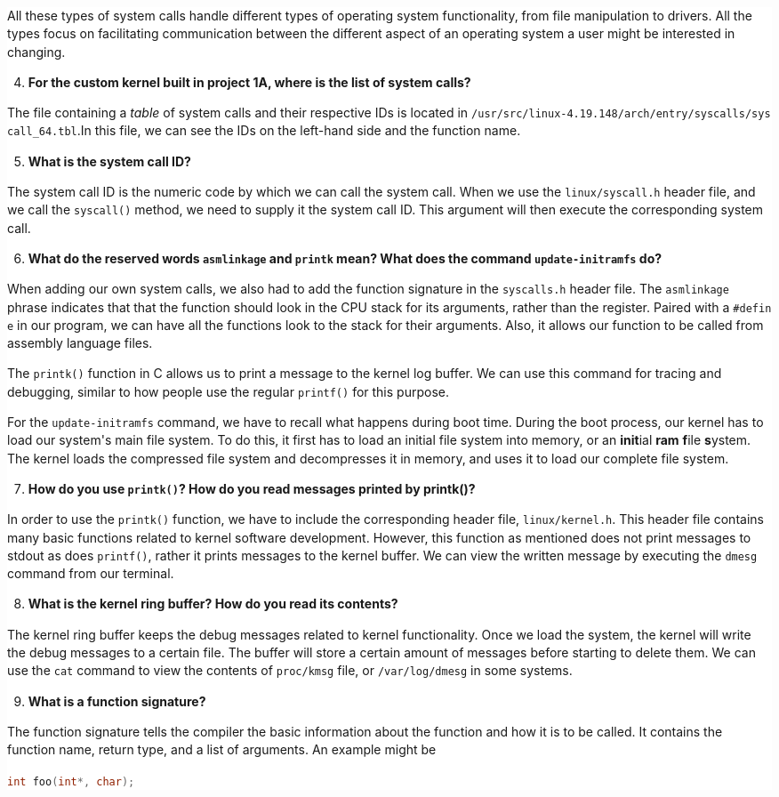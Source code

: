 All these types of system calls handle different types of operating system functionality, 
from file manipulation to drivers. All the types focus on facilitating communication between
the different aspect of an operating system a user might be interested in changing.

4. **For the custom kernel built in project 1A, where is the list of system calls?**

The file containing a *table* of system calls and their respective IDs is located in 
`/usr/src/linux-4.19.148/arch/entry/syscalls/syscall_64.tbl`.In this file, we can see 
the IDs on the left-hand side and the function name.

5. **What is the system call ID?**

The system call ID is the numeric code by which we can call the system call. When we use the 
`linux/syscall.h` header file, and we call the `syscall()` method, we need to supply it the 
system call ID. This argument will then execute the corresponding system call.

6. **What do the reserved words `asmlinkage` and `printk` mean? What does the command 
`update-initramfs` do?**

When adding our own system calls, we also had to add the function signature in the 
`syscalls.h` header file. The `asmlinkage` phrase indicates that that the function should look
in the CPU stack for its arguments, rather than the register. Paired with a `#define` in our 
program, we can have all the functions look to the stack for their arguments. Also, it allows
our function to be called from assembly language files.

The `printk()` function in C allows us to print a message to the kernel log buffer. We can use this
command for tracing and debugging, similar to how people use the regular `printf()` for this
purpose.

For the `update-initramfs` command, we have to recall what happens during boot time. During the 
boot process, our kernel has to load our system's main file system. To do this, it first has to 
load an initial file system into memory, or an **init**ial **ram** **f**ile **s**ystem. The 
kernel loads the compressed file system and decompresses it in memory, and uses it to load 
our complete file system.

7. **How do you use `printk()`? How do you read messages printed by printk()?**

In order to use the `printk()` function, we have to include the corresponding header file, 
`linux/kernel.h`. This header file contains many basic functions related to kernel software 
development. However, this function as mentioned does not print messages to stdout as does 
`printf()`, rather it prints messages to the kernel buffer. We can view the written message
by executing the `dmesg` command from our terminal.

8. **What is the kernel ring buffer? How do you read its contents?**

The kernel ring buffer keeps the debug messages related to kernel functionality. Once we load the 
system, the kernel will write the debug messages to a certain file. The buffer will store a certain
amount of messages before starting to delete them. We can use the `cat` command to view the 
contents of `proc/kmsg` file, or `/var/log/dmesg` in some systems.

9. **What is a function signature?**

The function signature tells the compiler the basic information about the function and how it is
to be called. It contains the function name, return type, and a list of arguments.
An example might be 
```c
int foo(int*, char);
```
